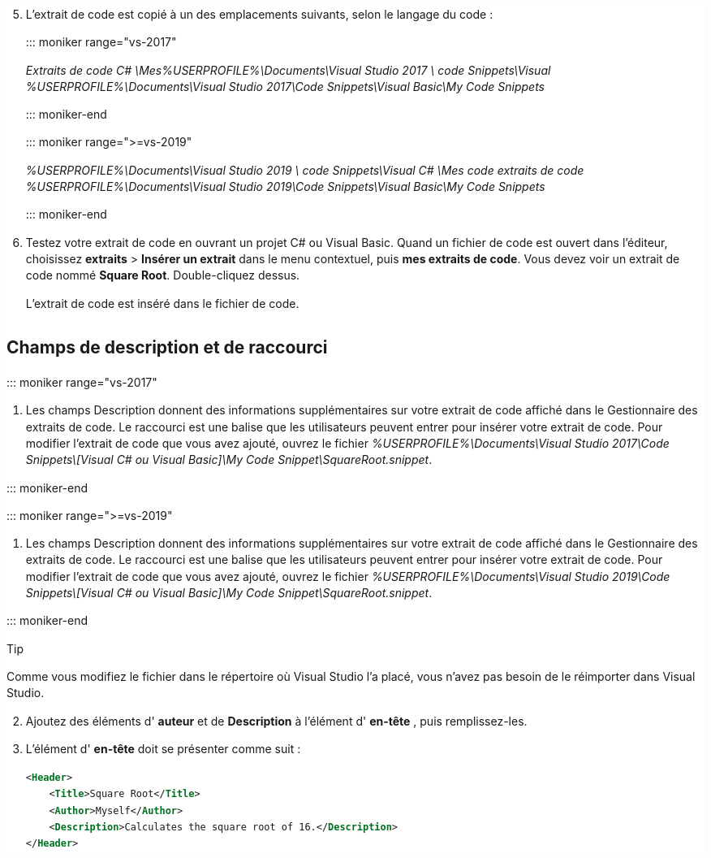 5. L’extrait de code est copié à un des emplacements suivants, selon le langage du code :

   ::: moniker range="vs-2017"

   *Extraits de code C# \Mes%USERPROFILE%\Documents\Visual Studio 2017 \ code Snippets\Visual*  
   *%USERPROFILE%\Documents\Visual Studio 2017\Code Snippets\Visual Basic\My Code Snippets*

   ::: moniker-end

   ::: moniker range=">=vs-2019"

   *%USERPROFILE%\Documents\Visual Studio 2019 \ code Snippets\Visual C# \Mes code extraits de code*  
   *%USERPROFILE%\Documents\Visual Studio 2019\Code Snippets\Visual Basic\My Code Snippets*

   ::: moniker-end

6. Testez votre extrait de code en ouvrant un projet C# ou Visual Basic. Quand un fichier de code est ouvert dans l’éditeur, choisissez **extraits**  >  **Insérer un extrait** dans le menu contextuel, puis **mes extraits de code**. Vous devez voir un extrait de code nommé **Square Root**. Double-cliquez dessus.

   L’extrait de code est inséré dans le fichier de code.

## <a name="description-and-shortcut-fields"></a>Champs de description et de raccourci

::: moniker range="vs-2017"

1. Les champs Description donnent des informations supplémentaires sur votre extrait de code affiché dans le Gestionnaire des extraits de code. Le raccourci est une balise que les utilisateurs peuvent entrer pour insérer votre extrait de code. Pour modifier l’extrait de code que vous avez ajouté, ouvrez le fichier *%USERPROFILE%\Documents\Visual Studio 2017\Code Snippets\\[Visual C# ou Visual Basic]\My Code Snippet\SquareRoot.snippet*.

::: moniker-end

::: moniker range=">=vs-2019"

1. Les champs Description donnent des informations supplémentaires sur votre extrait de code affiché dans le Gestionnaire des extraits de code. Le raccourci est une balise que les utilisateurs peuvent entrer pour insérer votre extrait de code. Pour modifier l’extrait de code que vous avez ajouté, ouvrez le fichier *%USERPROFILE%\Documents\Visual Studio 2019\Code Snippets\\[Visual C# ou Visual Basic]\My Code Snippet\SquareRoot.snippet*.

::: moniker-end

   > [!TIP]
   > Comme vous modifiez le fichier dans le répertoire où Visual Studio l’a placé, vous n’avez pas besoin de le réimporter dans Visual Studio.

2. Ajoutez des éléments d' **auteur** et de **Description** à l’élément d' **en-tête** , puis remplissez-les.

3. L’élément d' **en-tête** doit se présenter comme suit :

   ```xml
   <Header>
       <Title>Square Root</Title>
       <Author>Myself</Author>
       <Description>Calculates the square root of 16.</Description>
   </Header>
   ```
